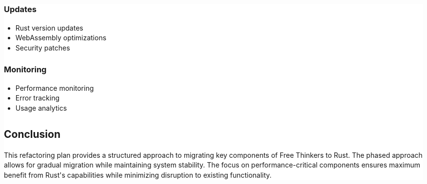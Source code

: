 ### Updates
- Rust version updates
- WebAssembly optimizations
- Security patches

### Monitoring
- Performance monitoring
- Error tracking
- Usage analytics

## Conclusion

This refactoring plan provides a structured approach to migrating key components of Free Thinkers to Rust. The phased approach allows for gradual migration while maintaining system stability. The focus on performance-critical components ensures maximum benefit from Rust's capabilities while minimizing disruption to existing functionality.
